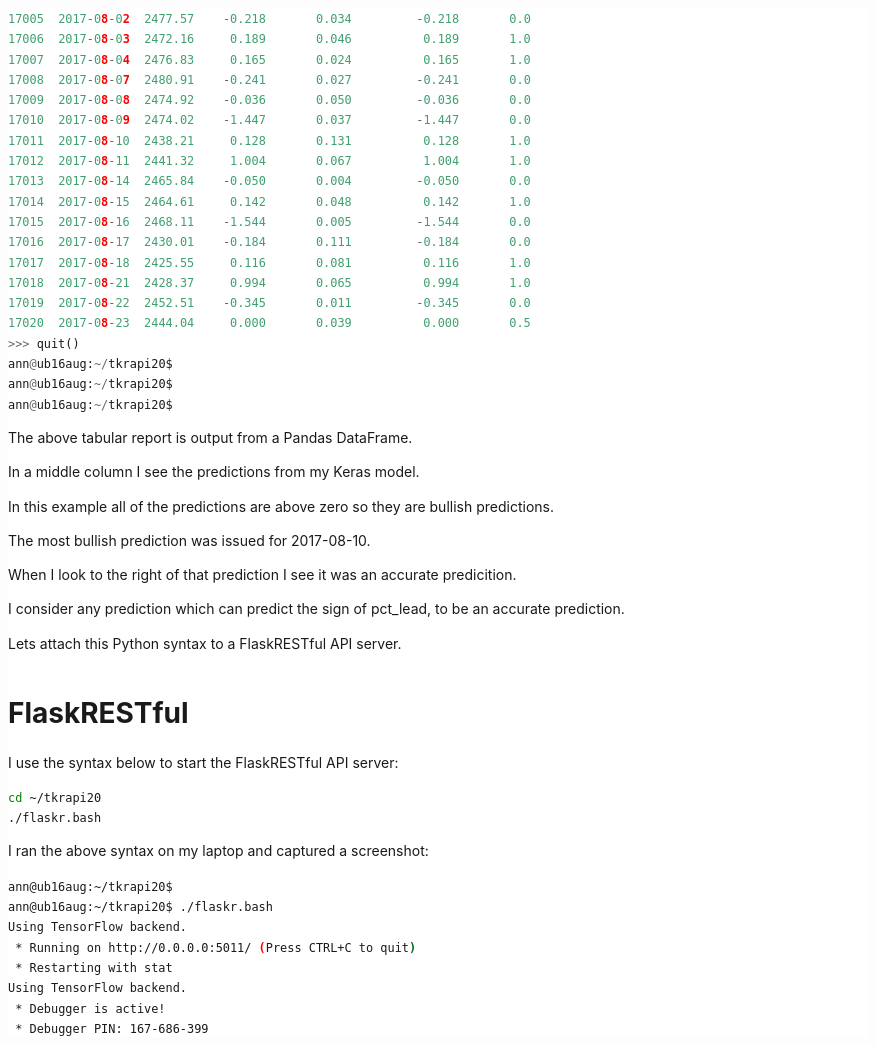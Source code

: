 ```python
17005  2017-08-02  2477.57    -0.218       0.034         -0.218       0.0
17006  2017-08-03  2472.16     0.189       0.046          0.189       1.0
17007  2017-08-04  2476.83     0.165       0.024          0.165       1.0
17008  2017-08-07  2480.91    -0.241       0.027         -0.241       0.0
17009  2017-08-08  2474.92    -0.036       0.050         -0.036       0.0
17010  2017-08-09  2474.02    -1.447       0.037         -1.447       0.0
17011  2017-08-10  2438.21     0.128       0.131          0.128       1.0
17012  2017-08-11  2441.32     1.004       0.067          1.004       1.0
17013  2017-08-14  2465.84    -0.050       0.004         -0.050       0.0
17014  2017-08-15  2464.61     0.142       0.048          0.142       1.0
17015  2017-08-16  2468.11    -1.544       0.005         -1.544       0.0
17016  2017-08-17  2430.01    -0.184       0.111         -0.184       0.0
17017  2017-08-18  2425.55     0.116       0.081          0.116       1.0
17018  2017-08-21  2428.37     0.994       0.065          0.994       1.0
17019  2017-08-22  2452.51    -0.345       0.011         -0.345       0.0
17020  2017-08-23  2444.04     0.000       0.039          0.000       0.5
>>> quit()
ann@ub16aug:~/tkrapi20$ 
ann@ub16aug:~/tkrapi20$ 
ann@ub16aug:~/tkrapi20$
```

The above tabular report is output from a Pandas DataFrame.

In a middle column I see the predictions from my Keras model.

In this example all of the predictions are above zero so they are bullish predictions.

The most bullish prediction was issued for 2017-08-10.

When I look to the right of that prediction I see it was an accurate predicition.

I consider any prediction which can predict the sign of pct_lead, to be an accurate prediction.

Lets attach this Python syntax to a FlaskRESTful API server.

# FlaskRESTful

I use the syntax below to start the FlaskRESTful API server:

```bash
cd ~/tkrapi20
./flaskr.bash
```

I ran the above syntax on my laptop and captured a screenshot:

```bash
ann@ub16aug:~/tkrapi20$ 
ann@ub16aug:~/tkrapi20$ ./flaskr.bash 
Using TensorFlow backend.
 * Running on http://0.0.0.0:5011/ (Press CTRL+C to quit)
 * Restarting with stat
Using TensorFlow backend.
 * Debugger is active!
 * Debugger PIN: 167-686-399
```
